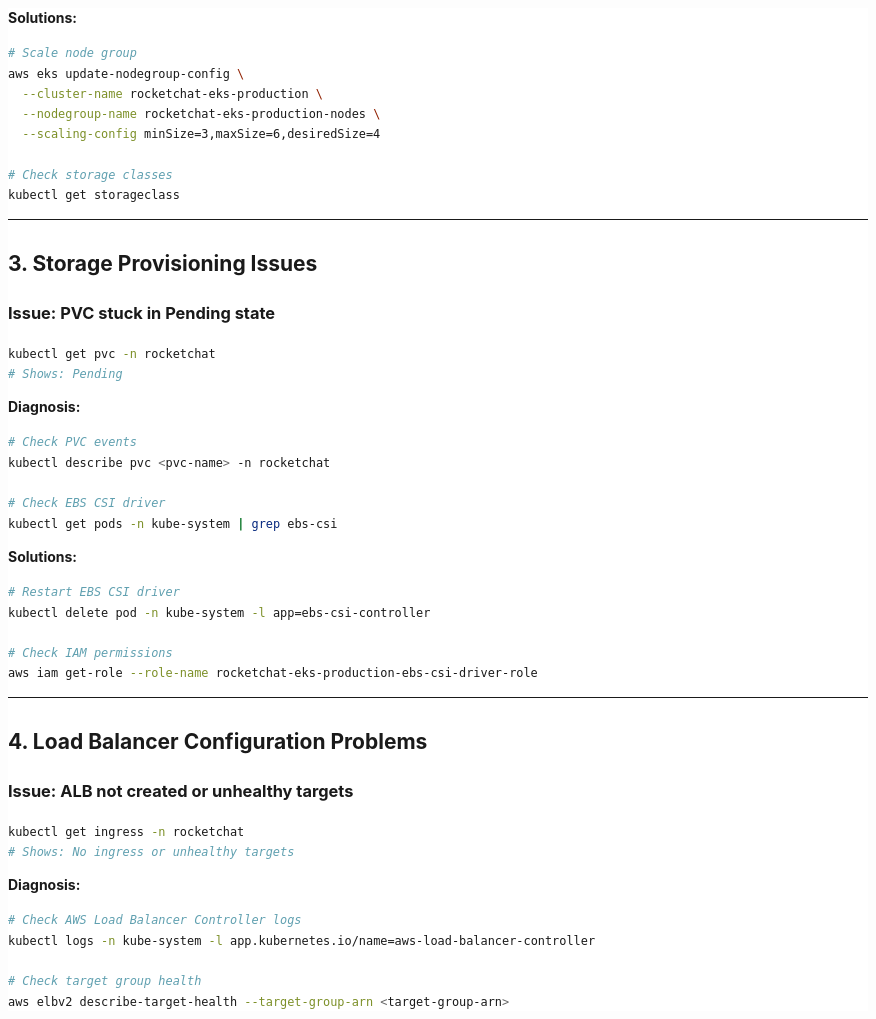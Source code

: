**Solutions:**
```bash
# Scale node group
aws eks update-nodegroup-config \
  --cluster-name rocketchat-eks-production \
  --nodegroup-name rocketchat-eks-production-nodes \
  --scaling-config minSize=3,maxSize=6,desiredSize=4

# Check storage classes
kubectl get storageclass
```

---

## 3. Storage Provisioning Issues

### Issue: PVC stuck in Pending state
```bash
kubectl get pvc -n rocketchat
# Shows: Pending
```

**Diagnosis:**
```bash
# Check PVC events
kubectl describe pvc <pvc-name> -n rocketchat

# Check EBS CSI driver
kubectl get pods -n kube-system | grep ebs-csi
```

**Solutions:**
```bash
# Restart EBS CSI driver
kubectl delete pod -n kube-system -l app=ebs-csi-controller

# Check IAM permissions
aws iam get-role --role-name rocketchat-eks-production-ebs-csi-driver-role
```

---

## 4. Load Balancer Configuration Problems

### Issue: ALB not created or unhealthy targets
```bash
kubectl get ingress -n rocketchat
# Shows: No ingress or unhealthy targets
```

**Diagnosis:**
```bash
# Check AWS Load Balancer Controller logs
kubectl logs -n kube-system -l app.kubernetes.io/name=aws-load-balancer-controller

# Check target group health
aws elbv2 describe-target-health --target-group-arn <target-group-arn>
```
